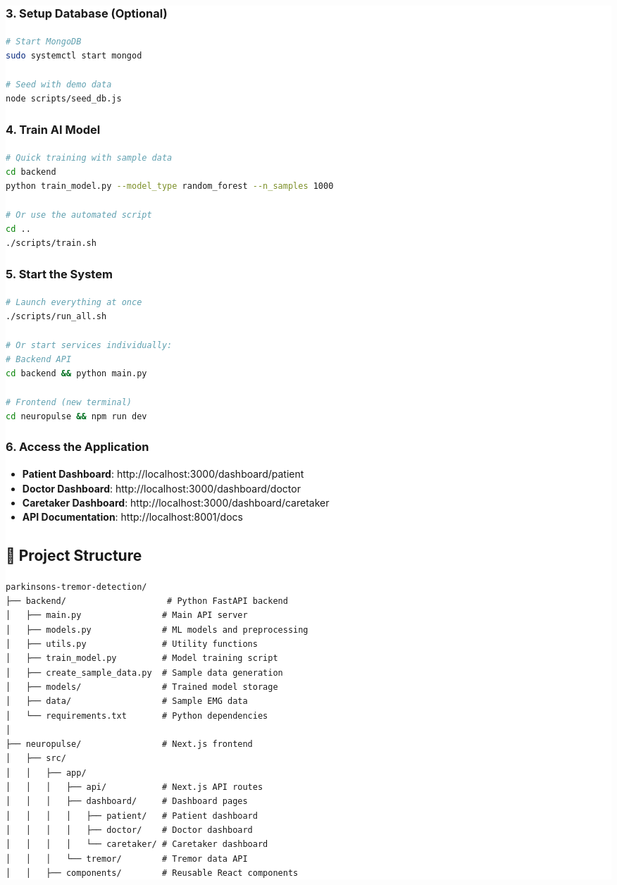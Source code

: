 ### 3. Setup Database (Optional)
```bash
# Start MongoDB
sudo systemctl start mongod

# Seed with demo data
node scripts/seed_db.js
```

### 4. Train AI Model
```bash
# Quick training with sample data
cd backend
python train_model.py --model_type random_forest --n_samples 1000

# Or use the automated script
cd ..
./scripts/train.sh
```

### 5. Start the System
```bash
# Launch everything at once
./scripts/run_all.sh

# Or start services individually:
# Backend API
cd backend && python main.py

# Frontend (new terminal)
cd neuropulse && npm run dev
```

### 6. Access the Application
- **Patient Dashboard**: http://localhost:3000/dashboard/patient
- **Doctor Dashboard**: http://localhost:3000/dashboard/doctor
- **Caretaker Dashboard**: http://localhost:3000/dashboard/caretaker
- **API Documentation**: http://localhost:8001/docs

## 📁 Project Structure

```
parkinsons-tremor-detection/
├── backend/                    # Python FastAPI backend
│   ├── main.py                # Main API server
│   ├── models.py              # ML models and preprocessing
│   ├── utils.py               # Utility functions
│   ├── train_model.py         # Model training script
│   ├── create_sample_data.py  # Sample data generation
│   ├── models/                # Trained model storage
│   ├── data/                  # Sample EMG data
│   └── requirements.txt       # Python dependencies
│
├── neuropulse/                # Next.js frontend
│   ├── src/
│   │   ├── app/
│   │   │   ├── api/           # Next.js API routes
│   │   │   ├── dashboard/     # Dashboard pages
│   │   │   │   ├── patient/   # Patient dashboard
│   │   │   │   ├── doctor/    # Doctor dashboard
│   │   │   │   └── caretaker/ # Caretaker dashboard
│   │   │   └── tremor/        # Tremor data API
│   │   ├── components/        # Reusable React components
```